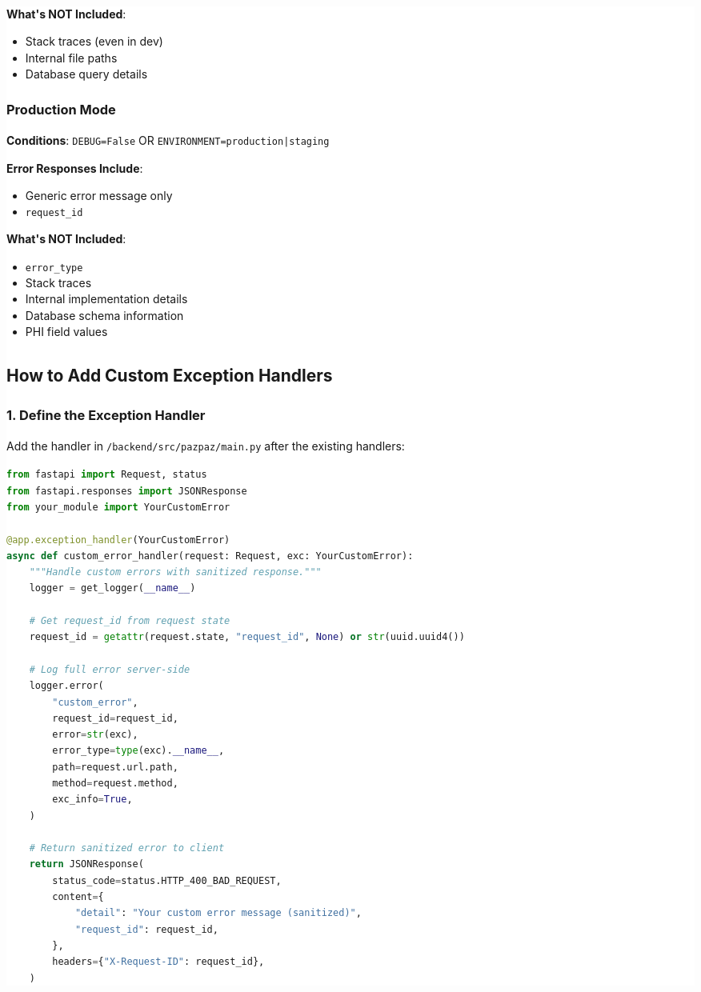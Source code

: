 **What's NOT Included**:
- Stack traces (even in dev)
- Internal file paths
- Database query details

### Production Mode
**Conditions**: `DEBUG=False` OR `ENVIRONMENT=production|staging`

**Error Responses Include**:
- Generic error message only
- `request_id`

**What's NOT Included**:
- `error_type`
- Stack traces
- Internal implementation details
- Database schema information
- PHI field values

## How to Add Custom Exception Handlers

### 1. Define the Exception Handler

Add the handler in `/backend/src/pazpaz/main.py` after the existing handlers:

```python
from fastapi import Request, status
from fastapi.responses import JSONResponse
from your_module import YourCustomError

@app.exception_handler(YourCustomError)
async def custom_error_handler(request: Request, exc: YourCustomError):
    """Handle custom errors with sanitized response."""
    logger = get_logger(__name__)

    # Get request_id from request state
    request_id = getattr(request.state, "request_id", None) or str(uuid.uuid4())

    # Log full error server-side
    logger.error(
        "custom_error",
        request_id=request_id,
        error=str(exc),
        error_type=type(exc).__name__,
        path=request.url.path,
        method=request.method,
        exc_info=True,
    )

    # Return sanitized error to client
    return JSONResponse(
        status_code=status.HTTP_400_BAD_REQUEST,
        content={
            "detail": "Your custom error message (sanitized)",
            "request_id": request_id,
        },
        headers={"X-Request-ID": request_id},
    )
```
